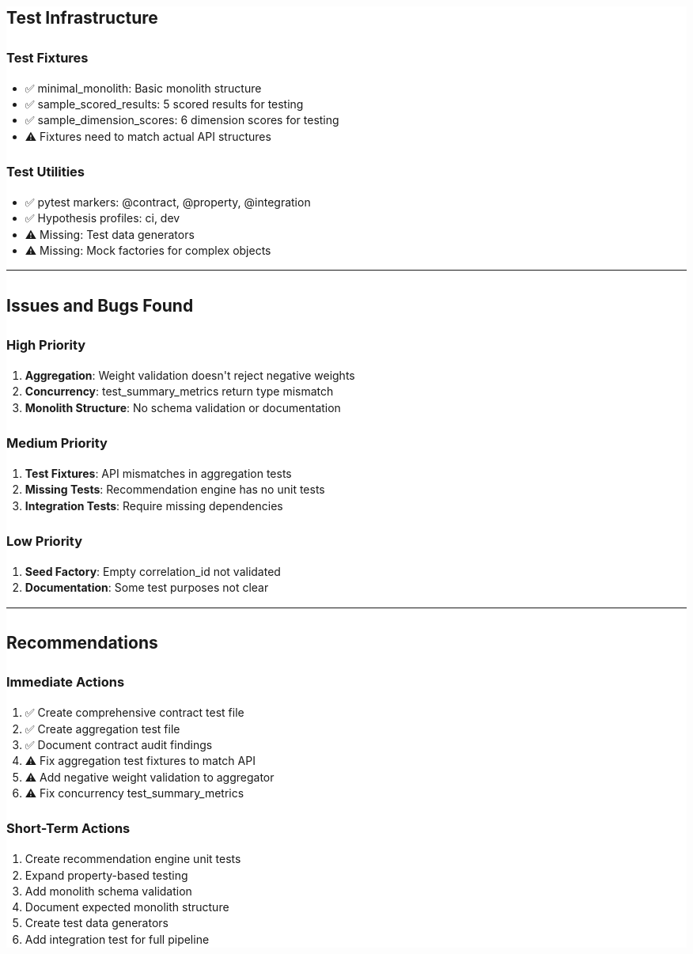 
## Test Infrastructure

### Test Fixtures
- ✅ minimal_monolith: Basic monolith structure
- ✅ sample_scored_results: 5 scored results for testing
- ✅ sample_dimension_scores: 6 dimension scores for testing
- ⚠️ Fixtures need to match actual API structures

### Test Utilities
- ✅ pytest markers: @contract, @property, @integration
- ✅ Hypothesis profiles: ci, dev
- ⚠️ Missing: Test data generators
- ⚠️ Missing: Mock factories for complex objects

---

## Issues and Bugs Found

### High Priority
1. **Aggregation**: Weight validation doesn't reject negative weights
2. **Concurrency**: test_summary_metrics return type mismatch
3. **Monolith Structure**: No schema validation or documentation

### Medium Priority
1. **Test Fixtures**: API mismatches in aggregation tests
2. **Missing Tests**: Recommendation engine has no unit tests
3. **Integration Tests**: Require missing dependencies

### Low Priority
1. **Seed Factory**: Empty correlation_id not validated
2. **Documentation**: Some test purposes not clear

---

## Recommendations

### Immediate Actions
1. ✅ Create comprehensive contract test file
2. ✅ Create aggregation test file
3. ✅ Document contract audit findings
4. ⚠️ Fix aggregation test fixtures to match API
5. ⚠️ Add negative weight validation to aggregator
6. ⚠️ Fix concurrency test_summary_metrics

### Short-Term Actions
1. Create recommendation engine unit tests
2. Expand property-based testing
3. Add monolith schema validation
4. Document expected monolith structure
5. Create test data generators
6. Add integration test for full pipeline
